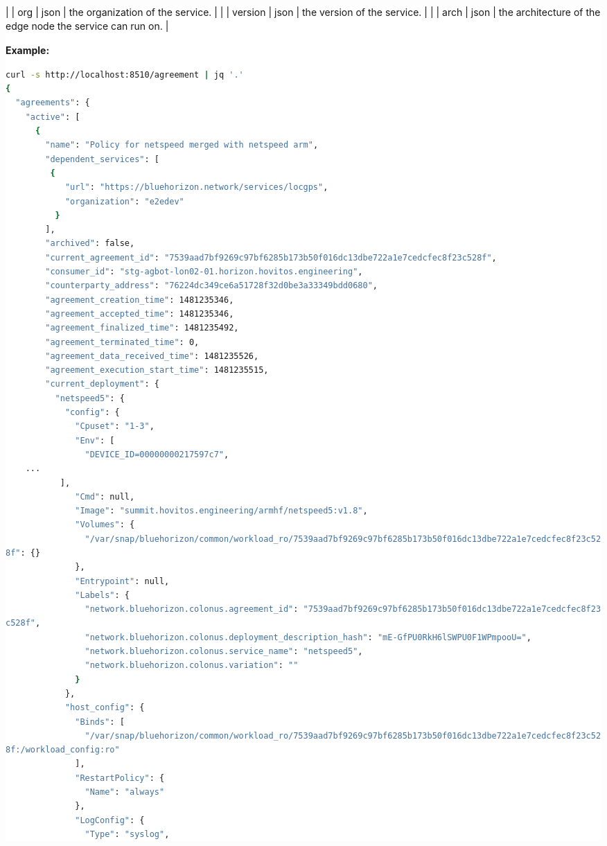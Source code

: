 | | org | json |  the organization of the service. |
| | version | json |  the version of the service. |
| | arch | json |  the architecture of the edge node the service can run on. |

**Example:**

```bash
curl -s http://localhost:8510/agreement | jq '.'
{
  "agreements": {
    "active": [
      {
        "name": "Policy for netspeed merged with netspeed arm",
        "dependent_services": [
         {
            "url": "https://bluehorizon.network/services/locgps",
            "organization": "e2edev"
          }
        ],
        "archived": false,
        "current_agreement_id": "7539aad7bf9269c97bf6285b173b50f016dc13dbe722a1e7cedcfec8f23c528f",
        "consumer_id": "stg-agbot-lon02-01.horizon.hovitos.engineering",
        "counterparty_address": "76224dc349ce6a51728f32d0be3a33349bdd0680",
        "agreement_creation_time": 1481235346,
        "agreement_accepted_time": 1481235346,
        "agreement_finalized_time": 1481235492,
        "agreement_terminated_time": 0,
        "agreement_data_received_time": 1481235526,
        "agreement_execution_start_time": 1481235515,
        "current_deployment": {
          "netspeed5": {
            "config": {
              "Cpuset": "1-3",
              "Env": [
                "DEVICE_ID=00000000217597c7",
    ...
           ],
              "Cmd": null,
              "Image": "summit.hovitos.engineering/armhf/netspeed5:v1.8",
              "Volumes": {
                "/var/snap/bluehorizon/common/workload_ro/7539aad7bf9269c97bf6285b173b50f016dc13dbe722a1e7cedcfec8f23c528f": {}
              },
              "Entrypoint": null,
              "Labels": {
                "network.bluehorizon.colonus.agreement_id": "7539aad7bf9269c97bf6285b173b50f016dc13dbe722a1e7cedcfec8f23c528f",
                "network.bluehorizon.colonus.deployment_description_hash": "mE-GfPU0RkH6lSWPU0F1WPmpooU=",
                "network.bluehorizon.colonus.service_name": "netspeed5",
                "network.bluehorizon.colonus.variation": ""
              }
            },
            "host_config": {
              "Binds": [
                "/var/snap/bluehorizon/common/workload_ro/7539aad7bf9269c97bf6285b173b50f016dc13dbe722a1e7cedcfec8f23c528f:/workload_config:ro"
              ],
              "RestartPolicy": {
                "Name": "always"
              },
              "LogConfig": {
                "Type": "syslog",
```